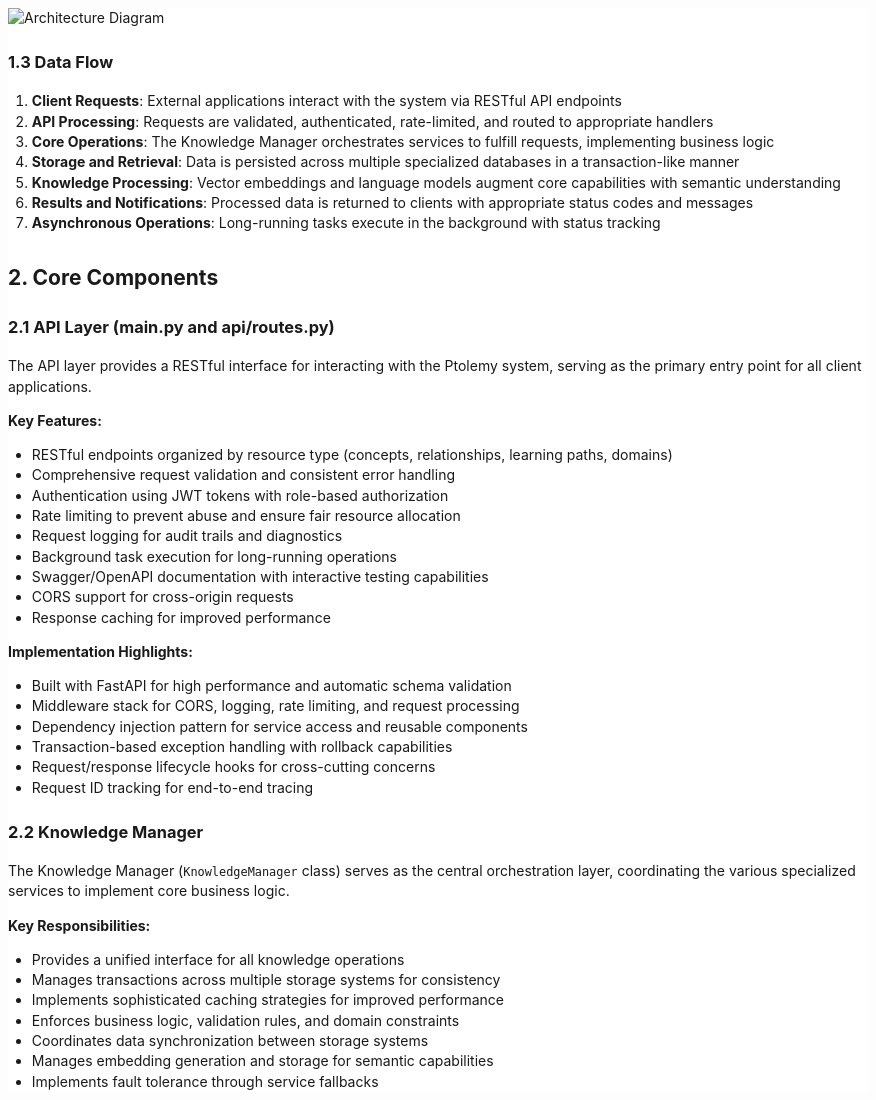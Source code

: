 ![Architecture Diagram](https://mermaid.ink/img/pako:eNrFVm1v2jAQ_itWtEmV2kCBvtCpUqWqUKlS6eoJ7cMUmcSAReKk9gWoof_9bEMIgQ7WWdskfLG5XHz3u-fuzt5nxWJFBm9k3nJaey95raFkC37lBSw0KLXn9RVKA7k8E9BbLCovhIMaC8nevrRaqiynVbSpuJE-fFO0EoLnTQb_KsF6XHonubGpzeAj2IJGpRivoAZaf77uGdyNJzqMLs8j-PLppusifPsAdiwvnsFEpGBRm3dPAOkXk6I_qQ6NpfJOMPXqmmP0BagSMZymiiyUZM0No1hBYyjbvLflfI9cM7wYJJskHZ_gSgn8tJGZYRV4D4GBdRjaUTDKPjvGWiTe2XRi4CgAeq4NbKDDDvZRdQCPrNMe96jiwSBxWHGY0nOhn_XleZ91yb66TorGUoJiTSXx9VZl8LPldzXiQvInvbQcpbDrsbM0pzVbSxRbXDHG-dlYTUE-JN6g1Z6uGAK-Z6uQrOcHylc_oSdw0IBSUdHha5stKTxFpb3R4DoVWO8Dt6GObCXKE-7MZzfMCMaQ6l5tXfp_VSPkzEklMaRWY-NVESRrzHJ7pu0sG_IQvD0ezMI_HsnvB9Kj1o5aB_NQ9nRyVkF6eweTA_rZHakfbSebITPqYMhMUcHRsxkyno7GjCsVu2l_xIyTJ2HsCsOkdzyaTMZRJk5UH1TLMN_7UDG6rLSoG25sQsKYaQq2HE0dJ5RB2O9PlY9OmE_HoY_HfiAhRz5hHGQ0jEKVnj5HfS-RfZ_Q71R57sxzZ964DPo9g0uD1_f9OA3TIPWTMznOsqZwwVA29CW9svD01WC2LKQ_HIbE6_YTFO6FIT05nvBp5Pt97_h7EFRMBo5mPbhEEZ_qH6Y2MN-Dvr90LbS_mXjmPgcDPOW7rg2hcfCmURrBbztJRKrVTJpXVbLgYTgJk8Q74LQPl5vHhYY7QzxeXtTbYKQjF7K3nPEGGj1T2DxzMY1dXZxnBXrpTCvAq0eepPwelAZWkwYt-XyhH4V5v06tOvN05e7fkLfCq1mBmU_qehUH23-HZuUfPFJ4-Q?type=png)

### 1.3 Data Flow

1. **Client Requests**: External applications interact with the system via RESTful API endpoints
2. **API Processing**: Requests are validated, authenticated, rate-limited, and routed to appropriate handlers
3. **Core Operations**: The Knowledge Manager orchestrates services to fulfill requests, implementing business logic
4. **Storage and Retrieval**: Data is persisted across multiple specialized databases in a transaction-like manner
5. **Knowledge Processing**: Vector embeddings and language models augment core capabilities with semantic understanding
6. **Results and Notifications**: Processed data is returned to clients with appropriate status codes and messages
7. **Asynchronous Operations**: Long-running tasks execute in the background with status tracking

## 2. Core Components

### 2.1 API Layer (main.py and api/routes.py)

The API layer provides a RESTful interface for interacting with the Ptolemy system, serving as the primary entry point for all client applications.

**Key Features:**
- RESTful endpoints organized by resource type (concepts, relationships, learning paths, domains)
- Comprehensive request validation and consistent error handling
- Authentication using JWT tokens with role-based authorization
- Rate limiting to prevent abuse and ensure fair resource allocation
- Request logging for audit trails and diagnostics
- Background task execution for long-running operations
- Swagger/OpenAPI documentation with interactive testing capabilities
- CORS support for cross-origin requests
- Response caching for improved performance

**Implementation Highlights:**
- Built with FastAPI for high performance and automatic schema validation
- Middleware stack for CORS, logging, rate limiting, and request processing
- Dependency injection pattern for service access and reusable components
- Transaction-based exception handling with rollback capabilities
- Request/response lifecycle hooks for cross-cutting concerns
- Request ID tracking for end-to-end tracing

### 2.2 Knowledge Manager

The Knowledge Manager (`KnowledgeManager` class) serves as the central orchestration layer, coordinating the various specialized services to implement core business logic.

**Key Responsibilities:**
- Provides a unified interface for all knowledge operations
- Manages transactions across multiple storage systems for consistency
- Implements sophisticated caching strategies for improved performance
- Enforces business logic, validation rules, and domain constraints
- Coordinates data synchronization between storage systems
- Manages embedding generation and storage for semantic capabilities
- Implements fault tolerance through service fallbacks
